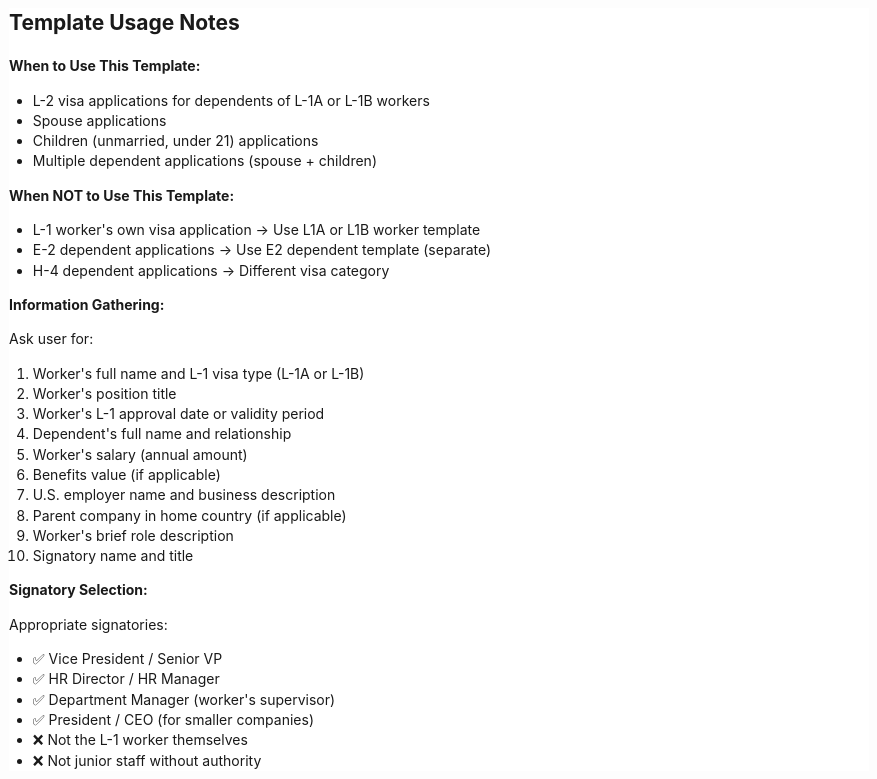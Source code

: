 
## Template Usage Notes

**When to Use This Template:**
- L-2 visa applications for dependents of L-1A or L-1B workers
- Spouse applications
- Children (unmarried, under 21) applications
- Multiple dependent applications (spouse + children)

**When NOT to Use This Template:**
- L-1 worker's own visa application → Use L1A or L1B worker template
- E-2 dependent applications → Use E2 dependent template (separate)
- H-4 dependent applications → Different visa category


**Information Gathering:**

Ask user for:
1. Worker's full name and L-1 visa type (L-1A or L-1B)
2. Worker's position title
3. Worker's L-1 approval date or validity period
4. Dependent's full name and relationship
5. Worker's salary (annual amount)
6. Benefits value (if applicable)
7. U.S. employer name and business description
8. Parent company in home country (if applicable)
9. Worker's brief role description
10. Signatory name and title


**Signatory Selection:**

Appropriate signatories:
- ✅ Vice President / Senior VP
- ✅ HR Director / HR Manager
- ✅ Department Manager (worker's supervisor)
- ✅ President / CEO (for smaller companies)
- ❌ Not the L-1 worker themselves
- ❌ Not junior staff without authority
